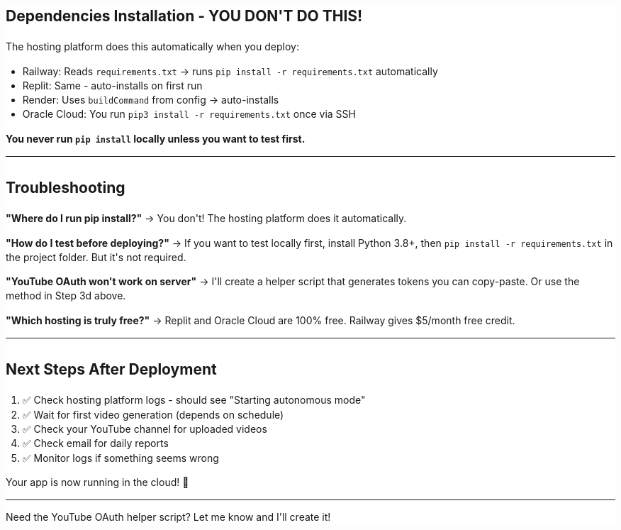 ## Dependencies Installation - YOU DON'T DO THIS!

The hosting platform does this automatically when you deploy:

- Railway: Reads `requirements.txt` → runs `pip install -r requirements.txt` automatically
- Replit: Same - auto-installs on first run
- Render: Uses `buildCommand` from config → auto-installs
- Oracle Cloud: You run `pip3 install -r requirements.txt` once via SSH

**You never run `pip install` locally unless you want to test first.**

---

## Troubleshooting

**"Where do I run pip install?"**
→ You don't! The hosting platform does it automatically.

**"How do I test before deploying?"**
→ If you want to test locally first, install Python 3.8+, then `pip install -r requirements.txt` in the project folder. But it's not required.

**"YouTube OAuth won't work on server"**
→ I'll create a helper script that generates tokens you can copy-paste. Or use the method in Step 3d above.

**"Which hosting is truly free?"**
→ Replit and Oracle Cloud are 100% free. Railway gives $5/month free credit.

---

## Next Steps After Deployment

1. ✅ Check hosting platform logs - should see "Starting autonomous mode"
2. ✅ Wait for first video generation (depends on schedule)
3. ✅ Check your YouTube channel for uploaded videos
4. ✅ Check email for daily reports
5. ✅ Monitor logs if something seems wrong

Your app is now running in the cloud! 🎉

---

Need the YouTube OAuth helper script? Let me know and I'll create it!

